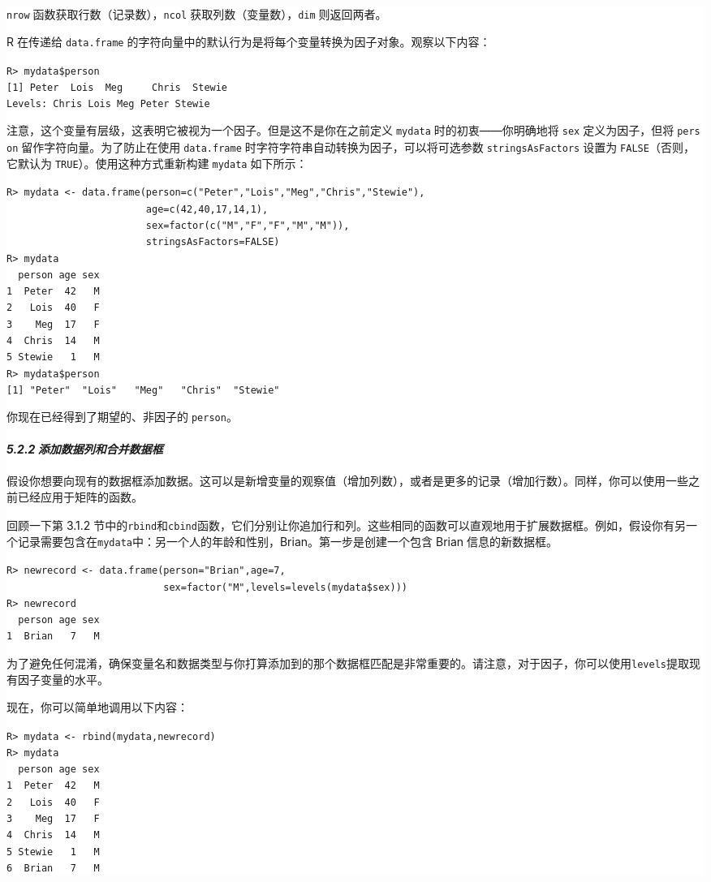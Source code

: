 `nrow` 函数获取行数（记录数），`ncol` 获取列数（变量数），`dim` 则返回两者。

R 在传递给 `data.frame` 的字符向量中的默认行为是将每个变量转换为因子对象。观察以下内容：

```
R> mydata$person
[1] Peter  Lois  Meg     Chris  Stewie
Levels: Chris Lois Meg Peter Stewie
```

注意，这个变量有层级，这表明它被视为一个因子。但是这不是你在之前定义 `mydata` 时的初衷——你明确地将 `sex` 定义为因子，但将 `person` 留作字符向量。为了防止在使用 `data.frame` 时字符字符串自动转换为因子，可以将可选参数 `stringsAsFactors` 设置为 `FALSE`（否则，它默认为 `TRUE`）。使用这种方式重新构建 `mydata` 如下所示：

```
R> mydata <- data.frame(person=c("Peter","Lois","Meg","Chris","Stewie"),
                        age=c(42,40,17,14,1),
                        sex=factor(c("M","F","F","M","M")),
                        stringsAsFactors=FALSE)
R> mydata
  person age sex
1  Peter  42   M
2   Lois  40   F
3    Meg  17   F
4  Chris  14   M
5 Stewie   1   M
R> mydata$person
[1] "Peter"  "Lois"   "Meg"   "Chris"  "Stewie"
```

你现在已经得到了期望的、非因子的 `person`。

#### *5.2.2 添加数据列和合并数据框*

假设你想要向现有的数据框添加数据。这可以是新增变量的观察值（增加列数），或者是更多的记录（增加行数）。同样，你可以使用一些之前已经应用于矩阵的函数。

回顾一下第 3.1.2 节中的`rbind`和`cbind`函数，它们分别让你追加行和列。这些相同的函数可以直观地用于扩展数据框。例如，假设你有另一个记录需要包含在`mydata`中：另一个人的年龄和性别，Brian。第一步是创建一个包含 Brian 信息的新数据框。

```
R> newrecord <- data.frame(person="Brian",age=7,
                           sex=factor("M",levels=levels(mydata$sex)))
R> newrecord
  person age sex
1  Brian   7   M
```

为了避免任何混淆，确保变量名和数据类型与你打算添加到的那个数据框匹配是非常重要的。请注意，对于因子，你可以使用`levels`提取现有因子变量的水平。

现在，你可以简单地调用以下内容：

```
R> mydata <- rbind(mydata,newrecord)
R> mydata
  person age sex
1  Peter  42   M
2   Lois  40   F
3    Meg  17   F
4  Chris  14   M
5 Stewie   1   M
6  Brian   7   M
```
